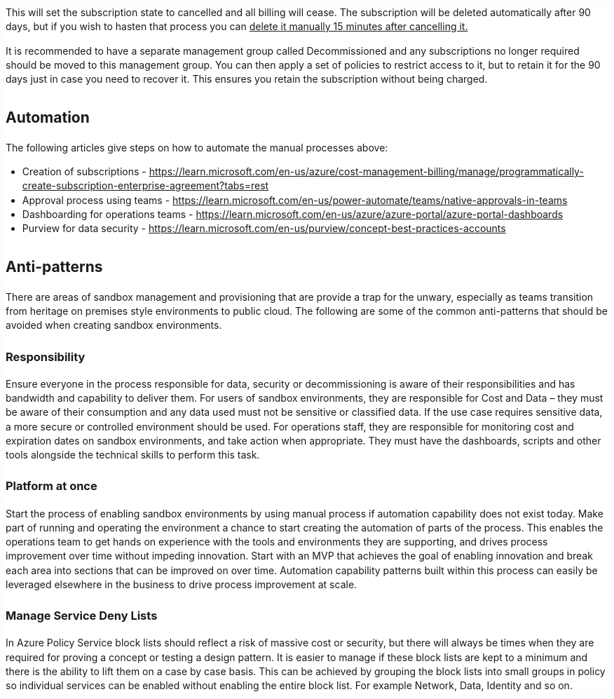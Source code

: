 This will set the subscription state to cancelled and all billing will cease. The subscription will be deleted automatically after 90 days, but if you wish to hasten that process you can [delete it manually 15 minutes after cancelling it.](https://learn.microsoft.com/en-us/azure/cost-management-billing/manage/cancel-azure-subscription#delete-subscriptions)

It is recommended to have a separate management group called Decommissioned and any subscriptions no longer required should be moved to this management group.  You can then apply a set of policies to restrict access to it, but to retain it for the 90 days just in case you need to recover it.  This ensures you retain the subscription without being charged.

## Automation

The following articles give steps on how to automate the manual processes above:

- Creation of subscriptions - https://learn.microsoft.com/en-us/azure/cost-management-billing/manage/programmatically-create-subscription-enterprise-agreement?tabs=rest
- Approval process using teams - https://learn.microsoft.com/en-us/power-automate/teams/native-approvals-in-teams
- Dashboarding for operations teams - https://learn.microsoft.com/en-us/azure/azure-portal/azure-portal-dashboards
- Purview for data security - https://learn.microsoft.com/en-us/purview/concept-best-practices-accounts

## Anti-patterns

There are areas of sandbox management and provisioning that are provide a trap for the unwary, especially as teams transition from heritage on premises style environments to public cloud.  The following are some of the common anti-patterns that should be avoided when creating sandbox environments.

### Responsibility
Ensure everyone in the process responsible for data, security or decommissioning is aware of their responsibilities and has bandwidth and capability to deliver them.  For users of sandbox environments, they are responsible for Cost and Data – they must be aware of their consumption and any data used must not be sensitive or classified data.  If the use case requires sensitive data, a more secure or controlled environment should be used.  For operations staff, they are responsible for monitoring cost and expiration dates on sandbox environments, and take action when appropriate.  They must have the dashboards, scripts and other tools alongside the technical skills to perform this task.

### Platform at once
Start the process of enabling sandbox environments by using manual process if automation capability does not exist today.  Make part of running and operating the environment a chance to start creating the automation of parts of the process.  This enables the operations team to get hands on experience with the tools and environments they are supporting, and drives process improvement over time without impeding innovation.  Start with an MVP that achieves the goal of enabling innovation and break each area into sections that can be improved on over time.  Automation capability patterns built within this process can easily be leveraged elsewhere in the business to drive process improvement at scale.

### Manage Service Deny Lists
In Azure Policy Service block lists should reflect a risk of massive cost or security, but there will always be times when they are required for proving a concept or testing a design pattern.  It is easier to manage if these block lists are kept to a minimum and there is the ability to lift them on a case by case basis.  This can be achieved by grouping the block lists into small groups in policy so individual services can be enabled without enabling the entire block list.  For example Network, Data, Identity and so on.
